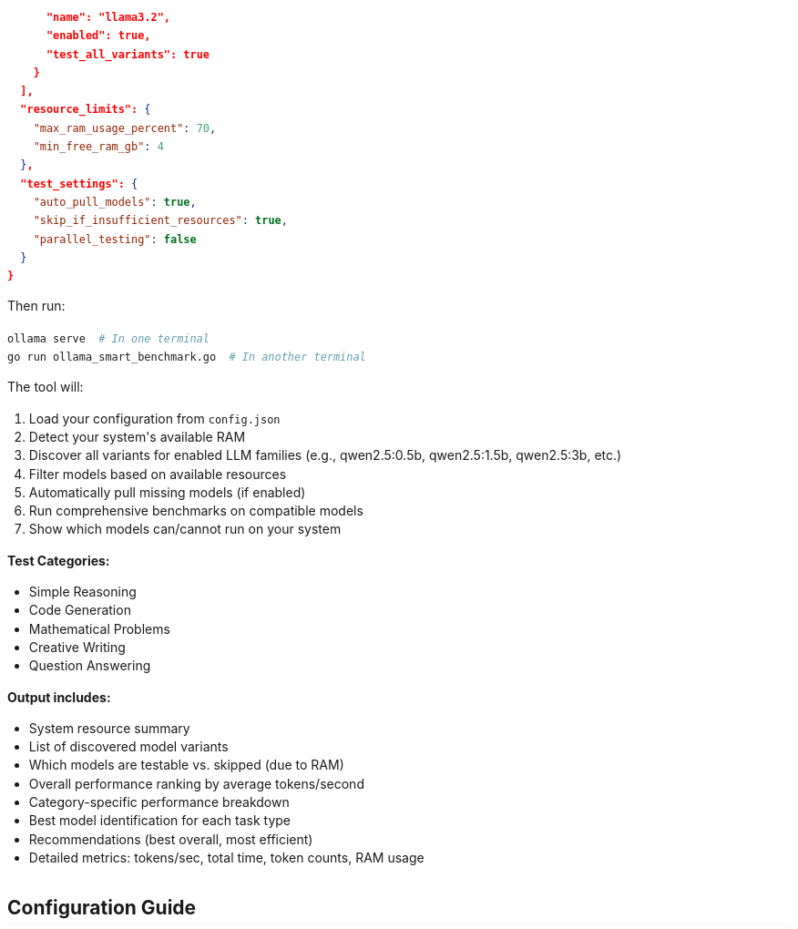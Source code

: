 ```json
      "name": "llama3.2",
      "enabled": true,
      "test_all_variants": true
    }
  ],
  "resource_limits": {
    "max_ram_usage_percent": 70,
    "min_free_ram_gb": 4
  },
  "test_settings": {
    "auto_pull_models": true,
    "skip_if_insufficient_resources": true,
    "parallel_testing": false
  }
}
```

Then run:
```bash
ollama serve  # In one terminal
go run ollama_smart_benchmark.go  # In another terminal
```

The tool will:
1. Load your configuration from `config.json`
2. Detect your system's available RAM
3. Discover all variants for enabled LLM families (e.g., qwen2.5:0.5b, qwen2.5:1.5b, qwen2.5:3b, etc.)
4. Filter models based on available resources
5. Automatically pull missing models (if enabled)
6. Run comprehensive benchmarks on compatible models
7. Show which models can/cannot run on your system

**Test Categories:**
- Simple Reasoning
- Code Generation
- Mathematical Problems
- Creative Writing
- Question Answering

**Output includes:**
- System resource summary
- List of discovered model variants
- Which models are testable vs. skipped (due to RAM)
- Overall performance ranking by average tokens/second
- Category-specific performance breakdown
- Best model identification for each task type
- Recommendations (best overall, most efficient)
- Detailed metrics: tokens/sec, total time, token counts, RAM usage

## Configuration Guide
